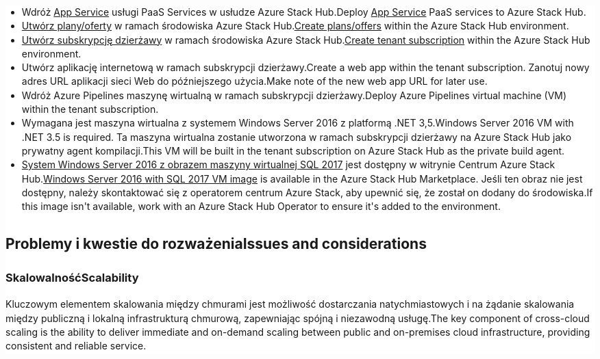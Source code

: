 - <span data-ttu-id="4cef2-127">Wdróż [App Service](/azure-stack/operator/azure-stack-app-service-deploy.md) usługi PaaS Services w usłudze Azure Stack Hub.</span><span class="sxs-lookup"><span data-stu-id="4cef2-127">Deploy [App Service](/azure-stack/operator/azure-stack-app-service-deploy.md) PaaS services to Azure Stack Hub.</span></span>
- <span data-ttu-id="4cef2-128">[Utwórz plany/oferty](/azure-stack/operator/service-plan-offer-subscription-overview.md) w ramach środowiska Azure Stack Hub.</span><span class="sxs-lookup"><span data-stu-id="4cef2-128">[Create plans/offers](/azure-stack/operator/service-plan-offer-subscription-overview.md) within the Azure Stack Hub environment.</span></span>
- <span data-ttu-id="4cef2-129">[Utwórz subskrypcję dzierżawy](/azure-stack/operator/azure-stack-subscribe-plan-provision-vm.md) w ramach środowiska Azure Stack Hub.</span><span class="sxs-lookup"><span data-stu-id="4cef2-129">[Create tenant subscription](/azure-stack/operator/azure-stack-subscribe-plan-provision-vm.md) within the Azure Stack Hub environment.</span></span>
- <span data-ttu-id="4cef2-130">Utwórz aplikację internetową w ramach subskrypcji dzierżawy.</span><span class="sxs-lookup"><span data-stu-id="4cef2-130">Create a web app within the tenant subscription.</span></span> <span data-ttu-id="4cef2-131">Zanotuj nowy adres URL aplikacji sieci Web do późniejszego użycia.</span><span class="sxs-lookup"><span data-stu-id="4cef2-131">Make note of the new web app URL for later use.</span></span>
- <span data-ttu-id="4cef2-132">Wdróż Azure Pipelines maszynę wirtualną w ramach subskrypcji dzierżawy.</span><span class="sxs-lookup"><span data-stu-id="4cef2-132">Deploy Azure Pipelines virtual machine (VM) within the tenant subscription.</span></span>
- <span data-ttu-id="4cef2-133">Wymagana jest maszyna wirtualna z systemem Windows Server 2016 z platformą .NET 3,5.</span><span class="sxs-lookup"><span data-stu-id="4cef2-133">Windows Server 2016 VM with .NET 3.5 is required.</span></span> <span data-ttu-id="4cef2-134">Ta maszyna wirtualna zostanie utworzona w ramach subskrypcji dzierżawy na Azure Stack Hub jako prywatny agent kompilacji.</span><span class="sxs-lookup"><span data-stu-id="4cef2-134">This VM will be built in the tenant subscription on Azure Stack Hub as the private build agent.</span></span>
- <span data-ttu-id="4cef2-135">[System Windows Server 2016 z obrazem maszyny wirtualnej SQL 2017](/azure-stack/operator/azure-stack-add-vm-image.md) jest dostępny w witrynie Centrum Azure Stack Hub.</span><span class="sxs-lookup"><span data-stu-id="4cef2-135">[Windows Server 2016 with SQL 2017 VM image](/azure-stack/operator/azure-stack-add-vm-image.md) is available in the Azure Stack Hub Marketplace.</span></span> <span data-ttu-id="4cef2-136">Jeśli ten obraz nie jest dostępny, należy skontaktować się z operatorem centrum Azure Stack, aby upewnić się, że został on dodany do środowiska.</span><span class="sxs-lookup"><span data-stu-id="4cef2-136">If this image isn't available, work with an Azure Stack Hub Operator to ensure it's added to the environment.</span></span>

## <a name="issues-and-considerations"></a><span data-ttu-id="4cef2-137">Problemy i kwestie do rozważenia</span><span class="sxs-lookup"><span data-stu-id="4cef2-137">Issues and considerations</span></span>

### <a name="scalability"></a><span data-ttu-id="4cef2-138">Skalowalność</span><span class="sxs-lookup"><span data-stu-id="4cef2-138">Scalability</span></span>

<span data-ttu-id="4cef2-139">Kluczowym elementem skalowania między chmurami jest możliwość dostarczania natychmiastowych i na żądanie skalowania między publiczną i lokalną infrastrukturą chmurową, zapewniając spójną i niezawodną usługę.</span><span class="sxs-lookup"><span data-stu-id="4cef2-139">The key component of cross-cloud scaling is the ability to deliver immediate and on-demand scaling between public and on-premises cloud infrastructure, providing consistent and reliable service.</span></span>
